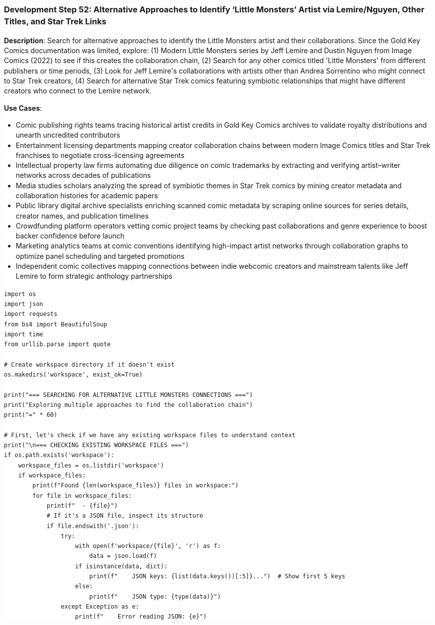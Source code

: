### Development Step 52: Alternative Approaches to Identify ‘Little Monsters’ Artist via Lemire/Nguyen, Other Titles, and Star Trek Links

**Description**: Search for alternative approaches to identify the Little Monsters artist and their collaborations. Since the Gold Key Comics documentation was limited, explore: (1) Modern Little Monsters series by Jeff Lemire and Dustin Nguyen from Image Comics (2022) to see if this creates the collaboration chain, (2) Search for any other comics titled 'Little Monsters' from different publishers or time periods, (3) Look for Jeff Lemire's collaborations with artists other than Andrea Sorrentino who might connect to Star Trek creators, (4) Search for alternative Star Trek comics featuring symbiotic relationships that might have different creators who connect to the Lemire network.

**Use Cases**:
- Comic publishing rights teams tracing historical artist credits in Gold Key Comics archives to validate royalty distributions and unearth uncredited contributors
- Entertainment licensing departments mapping creator collaboration chains between modern Image Comics titles and Star Trek franchises to negotiate cross-licensing agreements
- Intellectual property law firms automating due diligence on comic trademarks by extracting and verifying artist–writer networks across decades of publications
- Media studies scholars analyzing the spread of symbiotic themes in Star Trek comics by mining creator metadata and collaboration histories for academic papers
- Public library digital archive specialists enriching scanned comic metadata by scraping online sources for series details, creator names, and publication timelines
- Crowdfunding platform operators vetting comic project teams by checking past collaborations and genre experience to boost backer confidence before launch
- Marketing analytics teams at comic conventions identifying high-impact artist networks through collaboration graphs to optimize panel scheduling and targeted promotions
- Independent comic collectives mapping connections between indie webcomic creators and mainstream talents like Jeff Lemire to form strategic anthology partnerships

```
import os
import json
import requests
from bs4 import BeautifulSoup
import time
from urllib.parse import quote

# Create workspace directory if it doesn't exist
os.makedirs('workspace', exist_ok=True)

print("=== SEARCHING FOR ALTERNATIVE LITTLE MONSTERS CONNECTIONS ===")
print("Exploring multiple approaches to find the collaboration chain")
print("=" * 60)

# First, let's check if we have any existing workspace files to understand context
print("\n=== CHECKING EXISTING WORKSPACE FILES ===")
if os.path.exists('workspace'):
    workspace_files = os.listdir('workspace')
    if workspace_files:
        print(f"Found {len(workspace_files)} files in workspace:")
        for file in workspace_files:
            print(f"  - {file}")
            # If it's a JSON file, inspect its structure
            if file.endswith('.json'):
                try:
                    with open(f'workspace/{file}', 'r') as f:
                        data = json.load(f)
                    if isinstance(data, dict):
                        print(f"    JSON keys: {list(data.keys())[:5]}...")  # Show first 5 keys
                    else:
                        print(f"    JSON type: {type(data)}")
                except Exception as e:
                    print(f"    Error reading JSON: {e}")
```